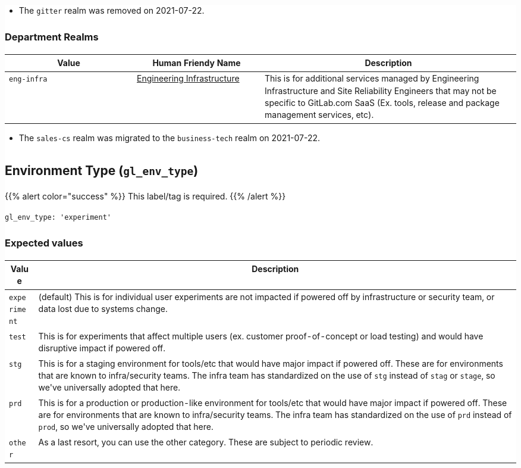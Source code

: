 - The `gitter` realm was removed on 2021-07-22.

### Department Realms

<table>
    <thead>
        <tr>
            <th style="width: 25%;">Value</th>
            <th style="width: 25%;">Human Friendy Name</th>
            <th style="width: 50%;">Description</th>
        </tr>
    </thead>
    <tbody>
        <tr>
            <td><code>eng-infra</code></td>
            <td>
                <a href="/handbook/company/infrastructure-standards/realms/eng-infra/">Engineering Infrastructure</a>
            </td>
            <td>
                This is for additional services managed by Engineering Infrastructure and Site Reliability Engineers that may not be specific to GitLab.com SaaS (Ex. tools, release and package management services, etc).
            </td>
        </tr>
    </tbody>
</table>

- The `sales-cs` realm was migrated to the `business-tech` realm on 2021-07-22.

## Environment Type (`gl_env_type`)

{{% alert color="success" %}}
This label/tag is required.
{{% /alert %}}

```terraform
gl_env_type: 'experiment'
```

### Expected values

| Value         | Description                                                             |
|---------------|-------------------------------------------------------------------------|
| `experiment`  | (default) This is for individual user experiments are not impacted if powered off by infrastructure or security team, or data lost due to systems change. |
| `test`        | This is for experiments that affect multiple users (ex. customer proof-of-concept or load testing) and would have disruptive impact if powered off. |
| `stg`         | This is for a staging environment for tools/etc that would have major impact if powered off. These are for environments that are known to infra/security teams. The infra team has standardized on the use of `stg` instead of `stag` or `stage`, so we've universally adopted that here. |
| `prd`         | This is for a production or production-like environment for tools/etc that would have major impact if powered off. These are for environments that are known to infra/security teams. The infra team has standardized on the use of `prd` instead of `prod`, so we've universally adopted that here. |
| `other`       | As a last resort, you can use the other category. These are subject to periodic review. |
